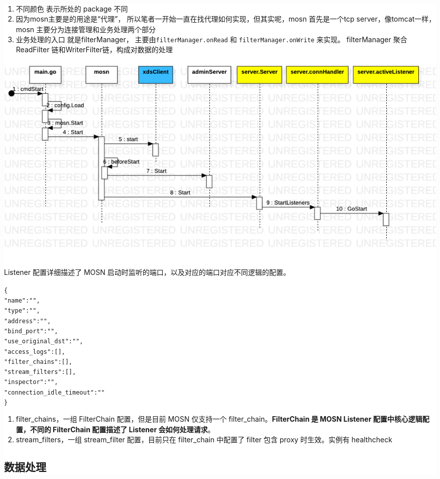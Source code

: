 1. 不同颜色 表示所处的 package 不同
2. 因为mosn主要是的用途是“代理”， 所以笔者一开始一直在找代理如何实现，但其实呢，mosn 首先是一个tcp server，像tomcat一样，mosn 主要分为连接管理和业务处理两个部分
3. 业务处理的入口 就是filterManager， 主要由`filterManager.onRead` 和 `filterManager.onWrite` 来实现。 filterManager 聚合ReadFilter 链和WriterFilter链，构成对数据的处理

![](/public/upload/go/mosn_start.png)



Listener 配置详细描述了 MOSN 启动时监听的端口，以及对应的端口对应不同逻辑的配置。

    {
    "name":"",
    "type":"",
    "address":"",
    "bind_port":"",
    "use_original_dst":"",
    "access_logs":[],
    "filter_chains":[],
    "stream_filters":[],
    "inspector":"",
    "connection_idle_timeout":""
    }

1. filter_chains，一组 FilterChain 配置，但是目前 MOSN 仅支持一个 filter_chain。**FilterChain 是 MOSN Listener 配置中核心逻辑配置，不同的 FilterChain 配置描述了 Listener 会如何处理请求**。
2. stream_filters，一组 stream_filter 配置，目前只在 filter_chain 中配置了 filter 包含 proxy 时生效。实例有 healthcheck



## 数据处理
